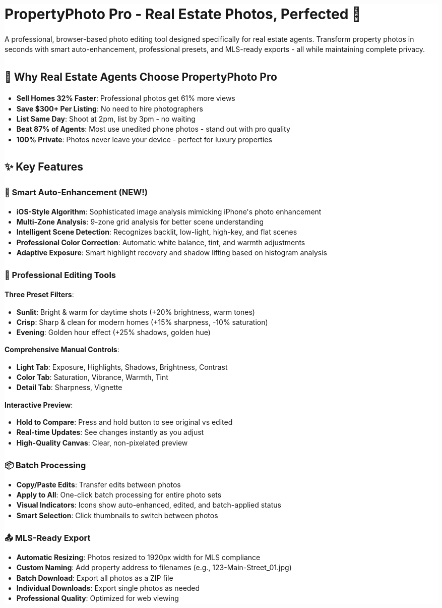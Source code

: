 # PropertyPhoto Pro - Real Estate Photos, Perfected 📸

A professional, browser-based photo editing tool designed specifically for real estate agents. Transform property photos in seconds with smart auto-enhancement, professional presets, and MLS-ready exports - all while maintaining complete privacy.

## 🏡 Why Real Estate Agents Choose PropertyPhoto Pro

- **Sell Homes 32% Faster**: Professional photos get 61% more views
- **Save $300+ Per Listing**: No need to hire photographers
- **List Same Day**: Shoot at 2pm, list by 3pm - no waiting
- **Beat 87% of Agents**: Most use unedited phone photos - stand out with pro quality
- **100% Private**: Photos never leave your device - perfect for luxury properties

## ✨ Key Features

### 🎯 Smart Auto-Enhancement (NEW!)
- **iOS-Style Algorithm**: Sophisticated image analysis mimicking iPhone's photo enhancement
- **Multi-Zone Analysis**: 9-zone grid analysis for better scene understanding
- **Intelligent Scene Detection**: Recognizes backlit, low-light, high-key, and flat scenes
- **Professional Color Correction**: Automatic white balance, tint, and warmth adjustments
- **Adaptive Exposure**: Smart highlight recovery and shadow lifting based on histogram analysis

### 🎨 Professional Editing Tools
**Three Preset Filters**: 
- **Sunlit**: Bright & warm for daytime shots (+20% brightness, warm tones)
- **Crisp**: Sharp & clean for modern homes (+15% sharpness, -10% saturation)
- **Evening**: Golden hour effect (+25% shadows, golden hue)

**Comprehensive Manual Controls**:
- **Light Tab**: Exposure, Highlights, Shadows, Brightness, Contrast
- **Color Tab**: Saturation, Vibrance, Warmth, Tint
- **Detail Tab**: Sharpness, Vignette

**Interactive Preview**:
- **Hold to Compare**: Press and hold button to see original vs edited
- **Real-time Updates**: See changes instantly as you adjust
- **High-Quality Canvas**: Clear, non-pixelated preview

### 📦 Batch Processing
- **Copy/Paste Edits**: Transfer edits between photos
- **Apply to All**: One-click batch processing for entire photo sets
- **Visual Indicators**: Icons show auto-enhanced, edited, and batch-applied status
- **Smart Selection**: Click thumbnails to switch between photos

### 📤 MLS-Ready Export
- **Automatic Resizing**: Photos resized to 1920px width for MLS compliance
- **Custom Naming**: Add property address to filenames (e.g., 123-Main-Street_01.jpg)
- **Batch Download**: Export all photos as a ZIP file
- **Individual Downloads**: Export single photos as needed
- **Professional Quality**: Optimized for web viewing
